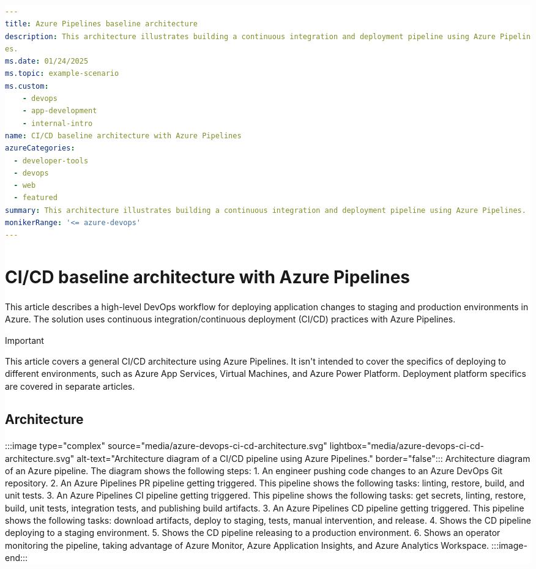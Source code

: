 ```yaml
---
title: Azure Pipelines baseline architecture 
description: This architecture illustrates building a continuous integration and deployment pipeline using Azure Pipelines.
ms.date: 01/24/2025
ms.topic: example-scenario
ms.custom:
    - devops
    - app-development
    - internal-intro
name: CI/CD baseline architecture with Azure Pipelines
azureCategories:
  - developer-tools
  - devops
  - web
  - featured
summary: This architecture illustrates building a continuous integration and deployment pipeline using Azure Pipelines.
monikerRange: '<= azure-devops'
---
```


# CI/CD baseline architecture with Azure Pipelines

This article describes a high-level DevOps workflow for deploying application changes to staging and production environments in Azure. The solution uses continuous integration/continuous deployment (CI/CD) practices with Azure Pipelines.

> [!IMPORTANT]
> This article covers a general CI/CD architecture using Azure Pipelines. It isn't intended to cover the specifics of deploying to different environments, such as Azure App Services, Virtual Machines, and Azure Power Platform. Deployment platform specifics are covered in separate articles.

## Architecture

:::image type="complex" source="media/azure-devops-ci-cd-architecture.svg" lightbox="media/azure-devops-ci-cd-architecture.svg" alt-text="Architecture diagram of a CI/CD pipeline using Azure Pipelines." border="false"::: 
Architecture diagram of an Azure pipeline. The diagram shows the following steps: 1. An engineer pushing code changes to an Azure DevOps Git repository. 2. An Azure Pipelines PR pipeline getting triggered. This pipeline shows the following tasks: linting, restore, build, and unit tests. 3. An Azure Pipelines CI pipeline getting triggered. This pipeline shows the following tasks: get secrets, linting, restore, build, unit tests, integration tests, and publishing build artifacts. 3. An Azure Pipelines CD pipeline getting triggered. This pipeline shows the following tasks: download artifacts, deploy to staging, tests, manual intervention, and release. 4. Shows the CD pipeline deploying to a staging environment. 5. Shows the CD pipeline releasing to a production environment. 6. Shows an operator monitoring the pipeline, taking advantage of Azure Monitor, Azure Application Insights, and Azure Analytics Workspace.
:::image-end:::
